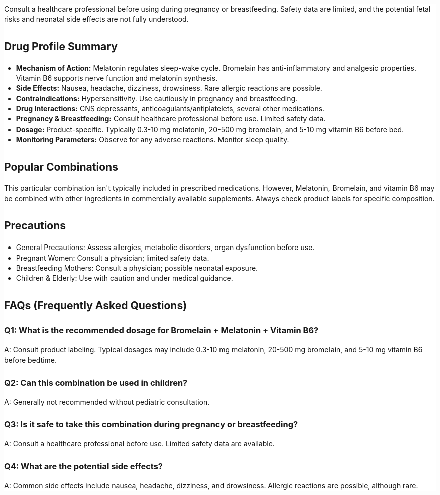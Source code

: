 Consult a healthcare professional before using during pregnancy or breastfeeding. Safety data are limited, and the potential fetal risks and neonatal side effects are not fully understood.


## **Drug Profile Summary**

* **Mechanism of Action:**  Melatonin regulates sleep-wake cycle. Bromelain has anti-inflammatory and analgesic properties. Vitamin B6 supports nerve function and melatonin synthesis.
* **Side Effects:** Nausea, headache, dizziness, drowsiness. Rare allergic reactions are possible.
* **Contraindications:**  Hypersensitivity. Use cautiously in pregnancy and breastfeeding.
* **Drug Interactions:**  CNS depressants, anticoagulants/antiplatelets, several other medications.
* **Pregnancy & Breastfeeding:** Consult healthcare professional before use. Limited safety data.
* **Dosage:** Product-specific. Typically 0.3-10 mg melatonin, 20-500 mg bromelain, and 5-10 mg vitamin B6 before bed.
* **Monitoring Parameters:**  Observe for any adverse reactions. Monitor sleep quality.

## **Popular Combinations**

This particular combination isn't typically included in prescribed medications. However, Melatonin, Bromelain, and vitamin B6 may be combined with other ingredients in commercially available supplements. Always check product labels for specific composition.

## **Precautions**

* General Precautions: Assess allergies, metabolic disorders, organ dysfunction before use.
* Pregnant Women: Consult a physician; limited safety data.
* Breastfeeding Mothers:  Consult a physician; possible neonatal exposure.
* Children & Elderly:  Use with caution and under medical guidance.


## **FAQs (Frequently Asked Questions)**


### **Q1: What is the recommended dosage for Bromelain + Melatonin + Vitamin B6?**

A: Consult product labeling. Typical dosages may include 0.3-10 mg melatonin, 20-500 mg bromelain, and 5-10 mg vitamin B6 before bedtime.

### **Q2: Can this combination be used in children?**

A:  Generally not recommended without pediatric consultation.

### **Q3: Is it safe to take this combination during pregnancy or breastfeeding?**

A: Consult a healthcare professional before use. Limited safety data are available.

### **Q4:  What are the potential side effects?**

A: Common side effects include nausea, headache, dizziness, and drowsiness.  Allergic reactions are possible, although rare.
